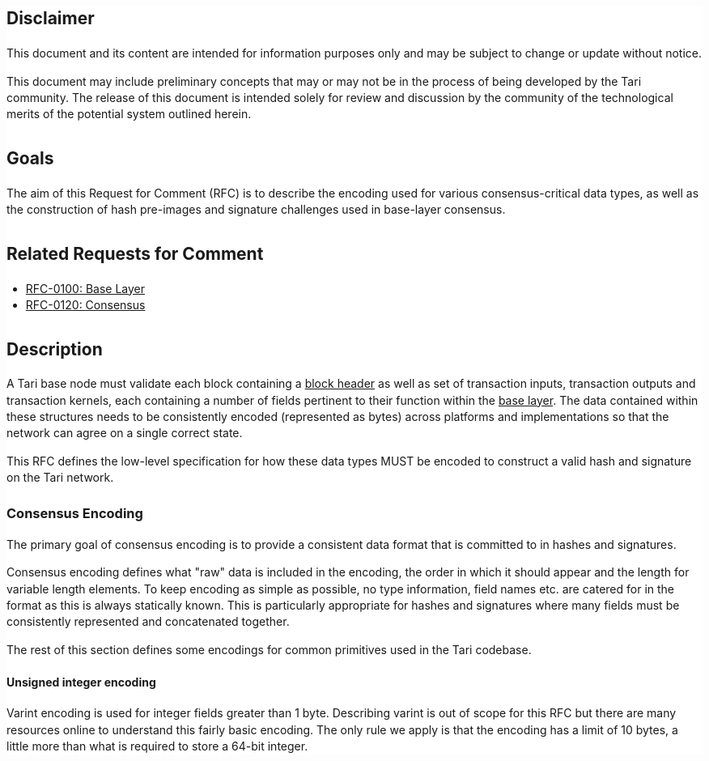 ## Disclaimer

This document and its content are intended for information purposes only and may be subject to change or update
without notice.

This document may include preliminary concepts that may or may not be in the process of being developed by the Tari
community. The release of this document is intended solely for review and discussion by the community of the
technological merits of the potential system outlined herein.

## Goals

The aim of this Request for Comment (RFC) is to describe the encoding used for various consensus-critical data types, as well as the construction of hash pre-images and 
signature challenges used in base-layer consensus. 

## Related Requests for Comment

* [RFC-0100: Base Layer](RFC-0100_BaseLayer.md)
* [RFC-0120: Consensus](RFC-0120_Consensus.md)

## Description

A Tari base node must validate each block containing a [block header] as well as set of transaction inputs, transaction outputs and transaction kernels,
each containing a number of fields pertinent to their function within the [base layer](RFC-0100_BaseLayer.md). The data contained within these structures needs to be consistently encoded
(represented as bytes) across platforms and implementations so that the network can agree on a single correct state.

This RFC defines the low-level specification for how these data types MUST be encoded to construct a valid hash and signature on the Tari network.

### Consensus Encoding
[Consensus Encoding]: #consensus-encoding "Consensus Encoding"

The primary goal of consensus encoding is to provide a consistent data format that is committed to in hashes and signatures.

Consensus encoding defines what "raw" data is included in the encoding, the order in which it should appear and the length for variable length elements.
To keep encoding as simple as possible, no type information, field names etc. are catered for in the format as this is always statically known. 
This is particularly appropriate for hashes and signatures where many fields must be consistently represented and concatenated together.

The rest of this section defines some encodings for common primitives used in the Tari codebase.

#### Unsigned integer encoding

Varint encoding is used for integer fields greater than 1 byte. Describing varint is out of scope for this RFC but there are many resources online
to understand this fairly basic encoding. The only rule we apply is that the encoding has a limit of 10 bytes, a little more than
what is required to store a 64-bit integer.


[block header]: #block-header "Block header"
[Output Features]: #output-features "Output Features"
[Transaction Output]: #transaction-output "Transaction Output"
[varint]: #unsigned-integer-encoding
[Covenant]: RFC-0250_Covenants.md
[nullable]: #optional-or-nullable-encoding
[dynamic vector]: #dynamically-sized-vec-encoding
[RistrettoPublicKey]: #ristretto-keys
[RistrettoPrivateKey]: #ristretto-keys
[Ristretto]: https://docs.rs/curve25519-dalek/3.1.0/curve25519_dalek/ristretto/index.html
[TariScript]: RFC-0201_TariScript.md
[TariScriptCode]: https://github.com/tari-project/tari-crypto/blob/09cc52787272ced3a1a8c9f2edc1e0221f9d8faa/src/script/op_codes.rs#L101
[TariScript Stack]: https://github.com/tari-project/tari-crypto/blob/09cc52787272ced3a1a8c9f2edc1e0221f9d8faa/src/script/stack.rs#L51
[OutputFeatures]: #output-features
[Commitment]: #commitment
[fixed sized array]: #fixed-size-arrays
[block header]: Glossary.md#block-header
[TransactionOutput]: Glossary.md#unspent-transaction-outputs
[CommitmentSignature]: #commitment-signature